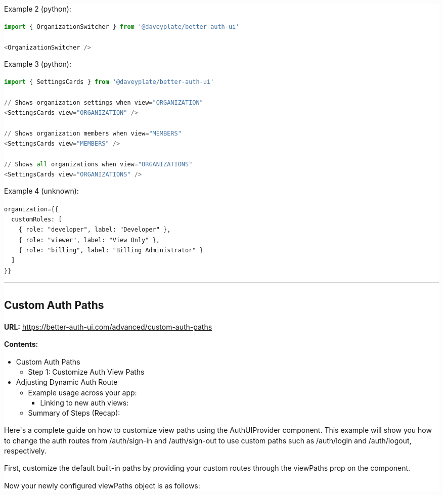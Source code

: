 Example 2 (python):
```python
import { OrganizationSwitcher } from '@daveyplate/better-auth-ui'

<OrganizationSwitcher />
```

Example 3 (python):
```python
import { SettingsCards } from '@daveyplate/better-auth-ui'

// Shows organization settings when view="ORGANIZATION"
<SettingsCards view="ORGANIZATION" />

// Shows organization members when view="MEMBERS"
<SettingsCards view="MEMBERS" />

// Shows all organizations when view="ORGANIZATIONS"
<SettingsCards view="ORGANIZATIONS" />
```

Example 4 (unknown):
```unknown
organization={{
  customRoles: [
    { role: "developer", label: "Developer" },
    { role: "viewer", label: "View Only" },
    { role: "billing", label: "Billing Administrator" }
  ]
}}
```

---

## Custom Auth Paths

**URL:** https://better-auth-ui.com/advanced/custom-auth-paths

**Contents:**
- Custom Auth Paths
  - Step 1: Customize Auth View Paths
- Adjusting Dynamic Auth Route
  - Example usage across your app:
    - Linking to new auth views:
  - Summary of Steps (Recap):

Here's a complete guide on how to customize view paths using the AuthUIProvider component. This example will show you how to change the auth routes from /auth/sign-in and /auth/sign-out to use custom paths such as /auth/login and /auth/logout, respectively.

First, customize the default built-in paths by providing your custom routes through the viewPaths prop on the <AuthUIProvider /> component.

Now your newly configured viewPaths object is as follows:
